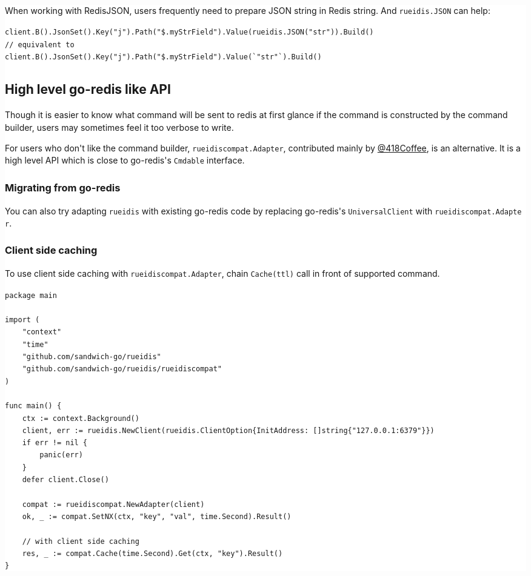 When working with RedisJSON, users frequently need to prepare JSON string in Redis string. And `rueidis.JSON` can help:

```golang
client.B().JsonSet().Key("j").Path("$.myStrField").Value(rueidis.JSON("str")).Build()
// equivalent to
client.B().JsonSet().Key("j").Path("$.myStrField").Value(`"str"`).Build()
```

## High level go-redis like API

Though it is easier to know what command will be sent to redis at first glance if the command is constructed by the command builder,
users may sometimes feel it too verbose to write.

For users who don't like the command builder, `rueidiscompat.Adapter`, contributed mainly by [@418Coffee](https://github.com/418Coffee), is an alternative.
It is a high level API which is close to go-redis's `Cmdable` interface.

### Migrating from go-redis

You can also try adapting `rueidis` with existing go-redis code by replacing go-redis's `UniversalClient` with `rueidiscompat.Adapter`.

### Client side caching

To use client side caching with `rueidiscompat.Adapter`, chain `Cache(ttl)` call in front of supported command.

```golang
package main

import (
	"context"
	"time"
	"github.com/sandwich-go/rueidis"
	"github.com/sandwich-go/rueidis/rueidiscompat"
)

func main() {
	ctx := context.Background()
	client, err := rueidis.NewClient(rueidis.ClientOption{InitAddress: []string{"127.0.0.1:6379"}})
	if err != nil {
		panic(err)
	}
	defer client.Close()

	compat := rueidiscompat.NewAdapter(client)
	ok, _ := compat.SetNX(ctx, "key", "val", time.Second).Result()

	// with client side caching
	res, _ := compat.Cache(time.Second).Get(ctx, "key").Result()
}
```
